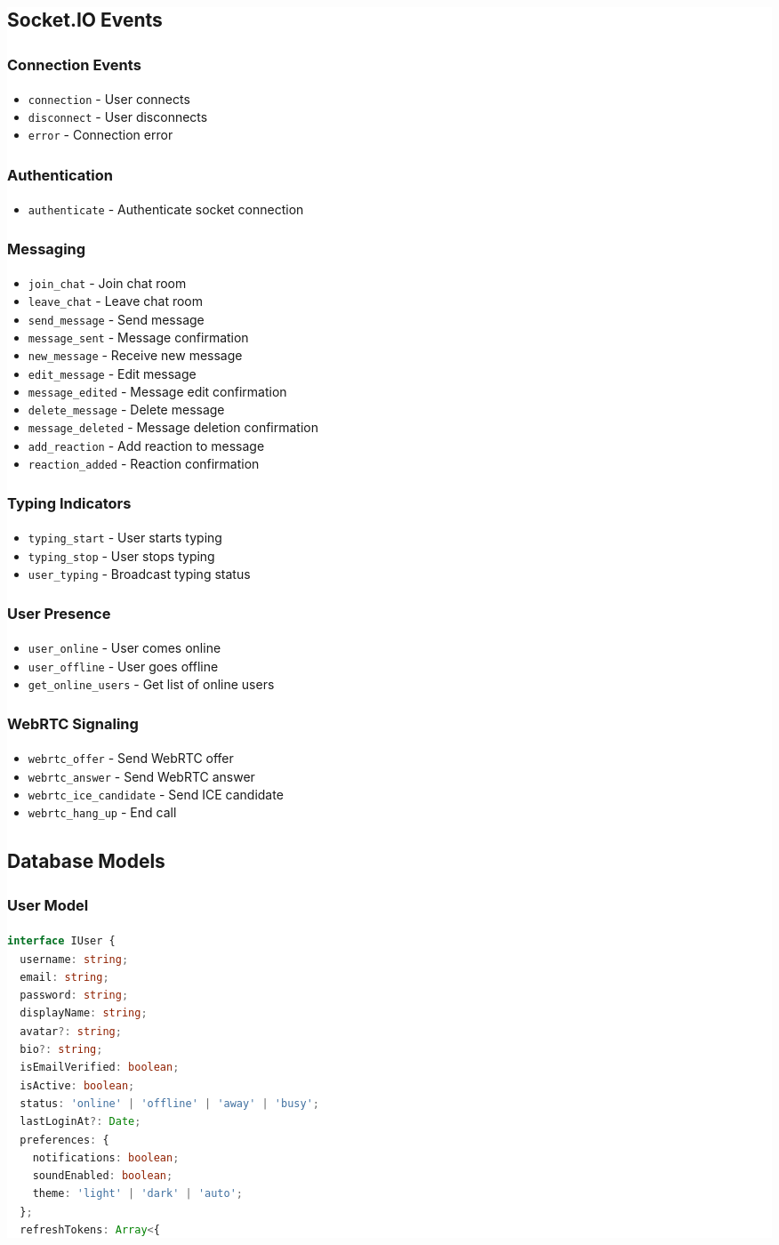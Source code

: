 ## Socket.IO Events

### Connection Events
- `connection` - User connects
- `disconnect` - User disconnects
- `error` - Connection error

### Authentication
- `authenticate` - Authenticate socket connection

### Messaging
- `join_chat` - Join chat room
- `leave_chat` - Leave chat room
- `send_message` - Send message
- `message_sent` - Message confirmation
- `new_message` - Receive new message
- `edit_message` - Edit message
- `message_edited` - Message edit confirmation
- `delete_message` - Delete message
- `message_deleted` - Message deletion confirmation
- `add_reaction` - Add reaction to message
- `reaction_added` - Reaction confirmation

### Typing Indicators
- `typing_start` - User starts typing
- `typing_stop` - User stops typing
- `user_typing` - Broadcast typing status

### User Presence
- `user_online` - User comes online
- `user_offline` - User goes offline
- `get_online_users` - Get list of online users

### WebRTC Signaling
- `webrtc_offer` - Send WebRTC offer
- `webrtc_answer` - Send WebRTC answer
- `webrtc_ice_candidate` - Send ICE candidate
- `webrtc_hang_up` - End call

## Database Models

### User Model
```typescript
interface IUser {
  username: string;
  email: string;
  password: string;
  displayName: string;
  avatar?: string;
  bio?: string;
  isEmailVerified: boolean;
  isActive: boolean;
  status: 'online' | 'offline' | 'away' | 'busy';
  lastLoginAt?: Date;
  preferences: {
    notifications: boolean;
    soundEnabled: boolean;
    theme: 'light' | 'dark' | 'auto';
  };
  refreshTokens: Array<{
```